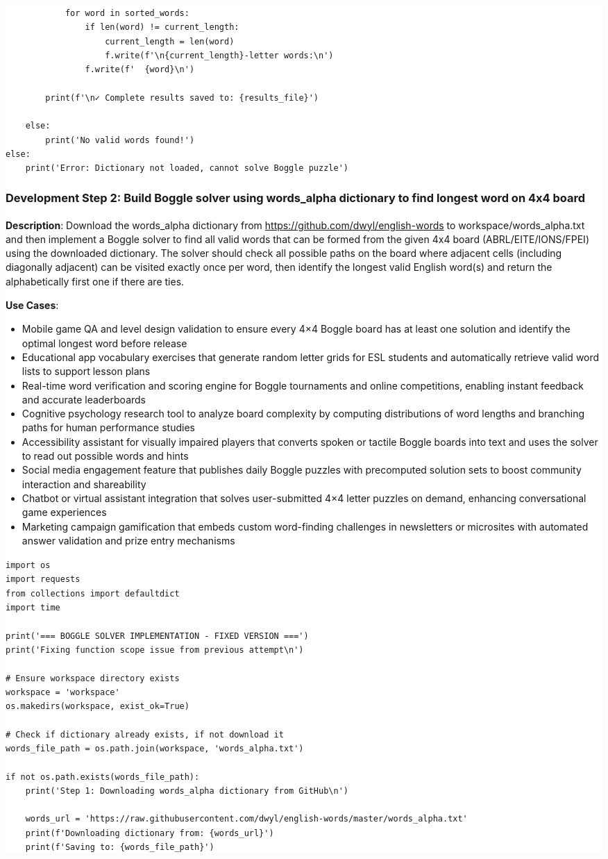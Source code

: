```
            for word in sorted_words:
                if len(word) != current_length:
                    current_length = len(word)
                    f.write(f'\n{current_length}-letter words:\n')
                f.write(f'  {word}\n')
        
        print(f'\n✓ Complete results saved to: {results_file}')
        
    else:
        print('No valid words found!')
else:
    print('Error: Dictionary not loaded, cannot solve Boggle puzzle')
```

### Development Step 2: Build Boggle solver using words_alpha dictionary to find longest word on 4x4 board

**Description**: Download the words_alpha dictionary from https://github.com/dwyl/english-words to workspace/words_alpha.txt and then implement a Boggle solver to find all valid words that can be formed from the given 4x4 board (ABRL/EITE/IONS/FPEI) using the downloaded dictionary. The solver should check all possible paths on the board where adjacent cells (including diagonally adjacent) can be visited exactly once per word, then identify the longest valid English word(s) and return the alphabetically first one if there are ties.

**Use Cases**:
- Mobile game QA and level design validation to ensure every 4×4 Boggle board has at least one solution and identify the optimal longest word before release
- Educational app vocabulary exercises that generate random letter grids for ESL students and automatically retrieve valid word lists to support lesson plans
- Real-time word verification and scoring engine for Boggle tournaments and online competitions, enabling instant feedback and accurate leaderboards
- Cognitive psychology research tool to analyze board complexity by computing distributions of word lengths and branching paths for human performance studies
- Accessibility assistant for visually impaired players that converts spoken or tactile Boggle boards into text and uses the solver to read out possible words and hints
- Social media engagement feature that publishes daily Boggle puzzles with precomputed solution sets to boost community interaction and shareability
- Chatbot or virtual assistant integration that solves user-submitted 4×4 letter puzzles on demand, enhancing conversational game experiences
- Marketing campaign gamification that embeds custom word-finding challenges in newsletters or microsites with automated answer validation and prize entry mechanisms

```
import os
import requests
from collections import defaultdict
import time

print('=== BOGGLE SOLVER IMPLEMENTATION - FIXED VERSION ===')
print('Fixing function scope issue from previous attempt\n')

# Ensure workspace directory exists
workspace = 'workspace'
os.makedirs(workspace, exist_ok=True)

# Check if dictionary already exists, if not download it
words_file_path = os.path.join(workspace, 'words_alpha.txt')

if not os.path.exists(words_file_path):
    print('Step 1: Downloading words_alpha dictionary from GitHub\n')
    
    words_url = 'https://raw.githubusercontent.com/dwyl/english-words/master/words_alpha.txt'
    print(f'Downloading dictionary from: {words_url}')
    print(f'Saving to: {words_file_path}')
```